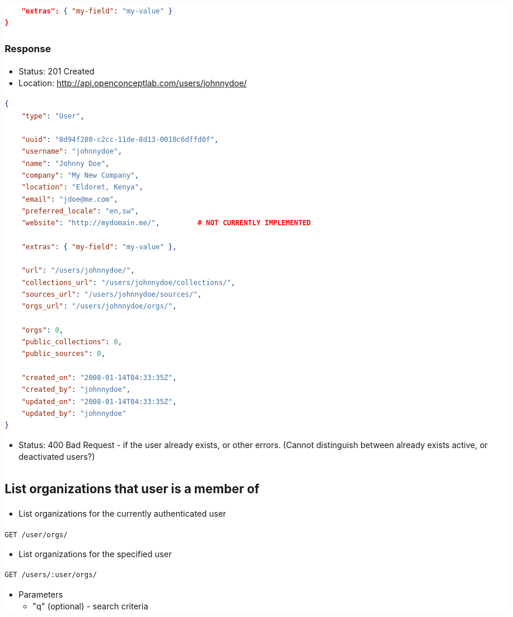 ```JSON
    "extras": { "my-field": "my-value" }
}
```

### Response
* Status: 201 Created
* Location: http://api.openconceptlab.com/users/johnnydoe/
```JSON
{
    "type": "User",

    "uuid": "8d94f280-c2cc-11de-8d13-0010c6dffd0f",
    "username": "johnnydoe",
    "name": "Johnny Doe",
    "company": "My New Company",
    "location": "Eldoret, Kenya",
    "email": "jdoe@me.com",
    "preferred_locale": "en,sw",
    "website": "http://mydomain.me/",         # NOT CURRENTLY IMPLEMENTED

    "extras": { "my-field": "my-value" },

    "url": "/users/johnnydoe/",
    "collections_url": "/users/johnnydoe/collections/",
    "sources_url": "/users/johnnydoe/sources/",
    "orgs_url": "/users/johnnydoe/orgs/",

    "orgs": 0,
    "public_collections": 0,
    "public_sources": 0,

    "created_on": "2008-01-14T04:33:35Z",
    "created_by": "johnnydoe",
    "updated_on": "2008-01-14T04:33:35Z",
    "updated_by": "johnnydoe"
}
```
* Status: 400 Bad Request - if the user already exists, or other errors. (Cannot distinguish between already exists active, or deactivated users?)



## List organizations that user is a member of
* List organizations for the currently authenticated user
```
GET /user/orgs/
```
* List organizations for the specified user
```
GET /users/:user/orgs/
```
* Parameters
    * "q" (optional) - search criteria
